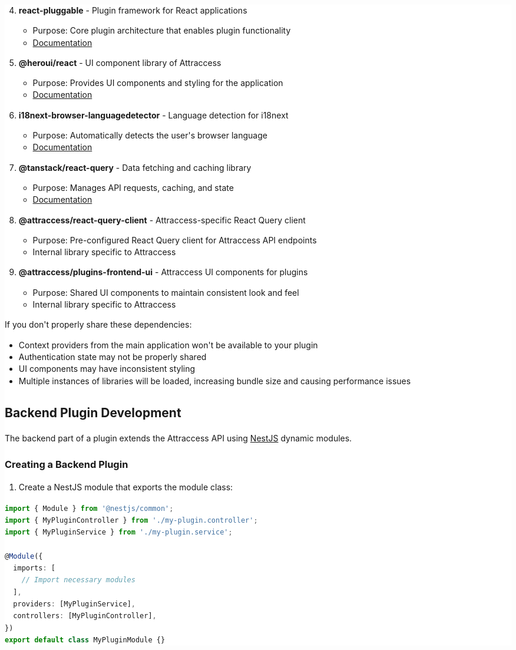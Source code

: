 4. **react-pluggable** - Plugin framework for React applications
   - Purpose: Core plugin architecture that enables plugin functionality
   - [Documentation](https://github.com/adarshpastakia/react-pluggable)

5. **@heroui/react** - UI component library of Attraccess
   - Purpose: Provides UI components and styling for the application
   - [Documentation](https://www.heroui.com/)

6. **i18next-browser-languagedetector** - Language detection for i18next
   - Purpose: Automatically detects the user's browser language
   - [Documentation](https://github.com/i18next/i18next-browser-languageDetector)

7. **@tanstack/react-query** - Data fetching and caching library
   - Purpose: Manages API requests, caching, and state
   - [Documentation](https://tanstack.com/query/latest)

8. **@attraccess/react-query-client** - Attraccess-specific React Query client
   - Purpose: Pre-configured React Query client for Attraccess API endpoints
   - Internal library specific to Attraccess

9. **@attraccess/plugins-frontend-ui** - Attraccess UI components for plugins
   - Purpose: Shared UI components to maintain consistent look and feel
   - Internal library specific to Attraccess

If you don't properly share these dependencies:

- Context providers from the main application won't be available to your plugin
- Authentication state may not be properly shared
- UI components may have inconsistent styling
- Multiple instances of libraries will be loaded, increasing bundle size and causing performance issues

## Backend Plugin Development

The backend part of a plugin extends the Attraccess API using [NestJS](https://nestjs.com/) dynamic modules.

### Creating a Backend Plugin

1. Create a NestJS module that exports the module class:

```ts
import { Module } from '@nestjs/common';
import { MyPluginController } from './my-plugin.controller';
import { MyPluginService } from './my-plugin.service';

@Module({
  imports: [
    // Import necessary modules
  ],
  providers: [MyPluginService],
  controllers: [MyPluginController],
})
export default class MyPluginModule {}
```
